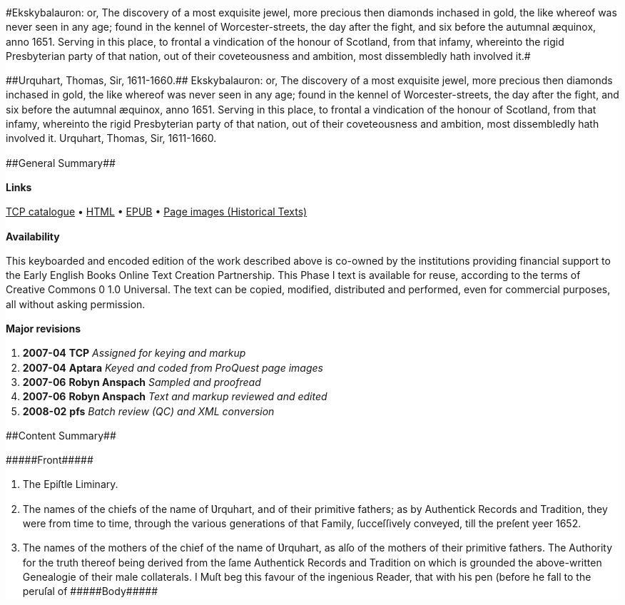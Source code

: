 #Ekskybalauron: or, The discovery of a most exquisite jewel, more precious then diamonds inchased in gold, the like whereof was never seen in any age; found in the kennel of Worcester-streets, the day after the fight, and six before the autumnal æquinox, anno 1651. Serving in this place, to frontal a vindication of the honour of Scotland, from that infamy, whereinto the rigid Presbyterian party of that nation, out of their coveteousness and ambition, most dissembledly hath involved it.#

##Urquhart, Thomas, Sir, 1611-1660.##
Ekskybalauron: or, The discovery of a most exquisite jewel, more precious then diamonds inchased in gold, the like whereof was never seen in any age; found in the kennel of Worcester-streets, the day after the fight, and six before the autumnal æquinox, anno 1651. Serving in this place, to frontal a vindication of the honour of Scotland, from that infamy, whereinto the rigid Presbyterian party of that nation, out of their coveteousness and ambition, most dissembledly hath involved it.
Urquhart, Thomas, Sir, 1611-1660.

##General Summary##

**Links**

[TCP catalogue](http://www.ota.ox.ac.uk/tcp/)  • 
[HTML](http://tei.it.ox.ac.uk/tcp/Texts-HTML/free/A95/A95749.html)  • 
[EPUB](http://tei.it.ox.ac.uk/tcp/Texts-EPUB/free/A95/A95749.epub) • 
[Page images (Historical Texts)](https://data.historicaltexts.jisc.ac.uk/view?pubId=eebo-99863665e&pageId=eebo-99863665e-115875-1)

**Availability**

This keyboarded and encoded edition of the
	       work described above is co-owned by the institutions
	       providing financial support to the Early English Books
	       Online Text Creation Partnership. This Phase I text is
	       available for reuse, according to the terms of Creative
	       Commons 0 1.0 Universal. The text can be copied,
	       modified, distributed and performed, even for
	       commercial purposes, all without asking permission.

**Major revisions**

1. __2007-04__ __TCP__ *Assigned for keying and markup*
1. __2007-04__ __Aptara__ *Keyed and coded from ProQuest page images*
1. __2007-06__ __Robyn Anspach__ *Sampled and proofread*
1. __2007-06__ __Robyn Anspach__ *Text and markup reviewed and edited*
1. __2008-02__ __pfs__ *Batch review (QC) and XML conversion*

##Content Summary##

#####Front#####

1. The Epiſtle Liminary.

1. The names of the chiefs of the name of Ʋrquhart,
and of their primitive fathers; as by
Authentick Records and Tradition, they were
from time to time, through the various generations
of that Family, ſucceſſively conveyed,
till the preſent yeer 1652.

1. The names of the mothers of the chief of the
name of Ʋrquhart, as alſo of the mothers
of their primitive fathers. The Authority for
the truth thereof being derived from the ſame
Authentick Records and Tradition on which
is grounded the above-written Genealogie of
their male collaterals.
I Muſt beg this favour of the ingenious Reader,
that with his pen (before he fall to the peruſal
of 
#####Body#####
